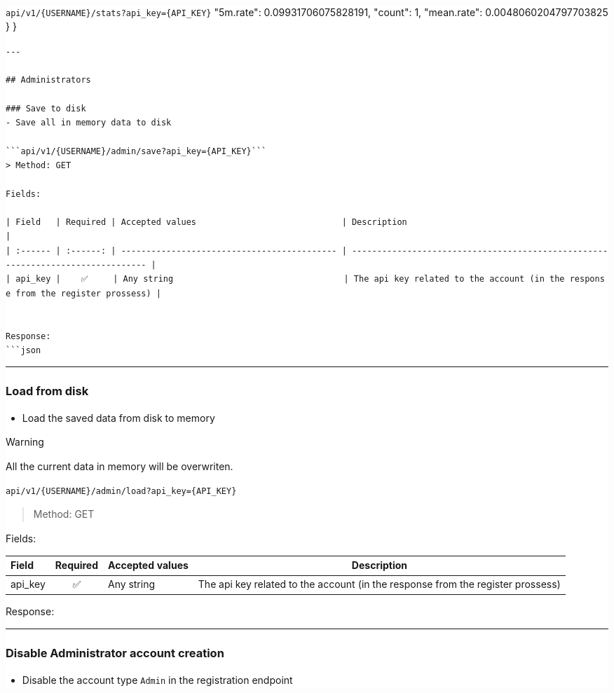 ```api/v1/{USERNAME}/stats?api_key={API_KEY}```
    "5m.rate": 0.09931706075828191,
    "count": 1,
    "mean.rate": 0.0048060204797703825
  }
}
```
---

## Administrators

### Save to disk
- Save all in memory data to disk

```api/v1/{USERNAME}/admin/save?api_key={API_KEY}```
> Method: GET

Fields:

| Field   | Required | Accepted values                             | Description                                                                     |
| :------ | :------: | ------------------------------------------- | ------------------------------------------------------------------------------- |
| api_key |    ✅     | Any string                                  | The api key related to the account (in the response from the register prossess) |


Response:
```json

```
---
### Load from disk
- Load the saved data from disk to memory 

> [!WARNING]  
> All the current data in memory will be overwriten.

```api/v1/{USERNAME}/admin/load?api_key={API_KEY}```
> Method: GET

Fields:

| Field   | Required | Accepted values                             | Description                                                                     |
| :------ | :------: | ------------------------------------------- | ------------------------------------------------------------------------------- |
| api_key |    ✅     | Any string                                  | The api key related to the account (in the response from the register prossess) |


Response:
```json

```
---
### Disable Administrator account creation
- Disable the account type `Admin` in the registration endpoint
